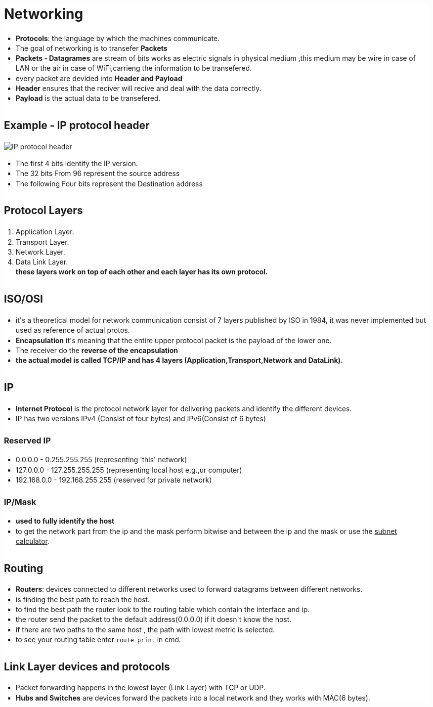 # Networking
* **Protocols**: the language by which the machines communicate.
* The goal of networking is to transefer **Packets**
* **Packets - Datagrames** are stream of bits works as electric signals in physical medium ,this medium may be wire in case of LAN or the air in case of WiFi,carrieng the information to be transefered.
* every packet are devided into **Header and Payload**
* **Header** ensures that the reciver will recive and deal with the data correctly.
* **Payload** is the actual data to be transefered.
## Example - IP protocol header
![IP protocol header](https://upload.wikimedia.org/wikipedia/commons/thumb/6/60/IPv4_Packet-en.svg/1200px-IPv4_Packet-en.svg.png)
* The first 4 bits identify the IP version. 
* The 32 bits From 96 represent the source address
* The following Four bits represent the Destination address
## Protocol Layers
1. Application Layer.
2. Transport Layer.
3. Network Layer.
4. Data Link Layer.<br>
**these layers work on top of each other and each layer has its own protocol.**
## ISO/OSI 
* it's a theoretical model for network communication consist of 7 layers published by ISO in 1984, it was never implemented but used as reference of actual protos.<br>
* **Encapsulation** it's meaning that the entire upper protocol packet is the payload of the lower one.<br>
* The receiver do the **reverse of the encapsulation**
* **the actual model is called TCP/IP and has 4 layers (Application,Transport,Network and DataLink).**<br>
## IP
* **Internet Protocol** is the protocol network layer for delivering packets and identify the different devices.
* IP has two versions IPv4 (Consist of four bytes) and IPv6(Consist of 6 bytes)
### Reserved IP
* 0.0.0.0 - 0.255.255.255 (representing 'this' network)
* 127.0.0.0 - 127.255.255.255 (representing local host e.g.,ur computer)
* 192.168.0.0 - 192.168.255.255 (reserved for private network)
### IP/Mask
* **used to fully identify the host** 
* to get the network part from the ip and the mask perform bitwise and between the ip and the mask or use the [subnet calculator](https://www.ipaddressguide.com/cidr).
## Routing
* **Routers**: devices connected to different networks used to forward datagrams between different networks.
* is finding the best path to reach the host.
* to find the best path the router look to the routing table which contain the interface and ip.
* the router send the packet to the default address(0.0.0.0) if it doesn't know the host.
* if there are two paths to the same host , the path with lowest metric is selected.
* to see your routing table enter `route print` in cmd.
## Link Layer devices and protocols
* Packet forwarding happens in the lowest layer (Link Layer) with TCP or UDP.
* **Hubs and Switches** are devices forward the packets into a local network and they works with MAC(6 bytes).